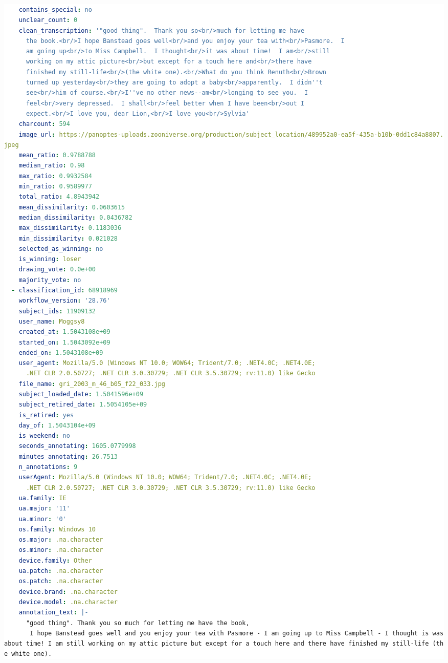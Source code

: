```yaml
    contains_special: no
    unclear_count: 0
    clean_transcription: '"good thing".  Thank you so<br/>much for letting me have
      the book.<br/>I hope Banstead goes well<br/>and you enjoy your tea with<br/>Pasmore.  I
      am going up<br/>to Miss Campbell.  I thought<br/>it was about time!  I am<br/>still
      working on my attic picture<br/>but except for a touch here and<br/>there have
      finished my still-life<br/>(the white one).<br/>What do you think Renuth<br/>Brown
      turned up yesterday<br/>they are going to adopt a baby<br/>apparently.  I didn''t
      see<br/>him of course.<br/>I''ve no other news--am<br/>longing to see you.  I
      feel<br/>very depressed.  I shall<br/>feel better when I have been<br/>out I
      expect.<br/>I love you, dear Lion,<br/>I love you<br/>Sylvia'
    charcount: 594
    image_url: https://panoptes-uploads.zooniverse.org/production/subject_location/489952a0-ea5f-435a-b10b-0dd1c84a8807.jpeg
    mean_ratio: 0.9788788
    median_ratio: 0.98
    max_ratio: 0.9932584
    min_ratio: 0.9589977
    total_ratio: 4.8943942
    mean_dissimilarity: 0.0603615
    median_dissimilarity: 0.0436782
    max_dissimilarity: 0.1183036
    min_dissimilarity: 0.021028
    selected_as_winning: no
    is_winning: loser
    drawing_vote: 0.0e+00
    majority_vote: no
  - classification_id: 68918969
    workflow_version: '28.76'
    subject_ids: 11909132
    user_name: Moggsy8
    created_at: 1.5043108e+09
    started_on: 1.5043092e+09
    ended_on: 1.5043108e+09
    user_agent: Mozilla/5.0 (Windows NT 10.0; WOW64; Trident/7.0; .NET4.0C; .NET4.0E;
      .NET CLR 2.0.50727; .NET CLR 3.0.30729; .NET CLR 3.5.30729; rv:11.0) like Gecko
    file_name: gri_2003_m_46_b05_f22_033.jpg
    subject_loaded_date: 1.5041596e+09
    subject_retired_date: 1.5054105e+09
    is_retired: yes
    day_of: 1.5043104e+09
    is_weekend: no
    seconds_annotating: 1605.0779998
    minutes_annotating: 26.7513
    n_annotations: 9
    userAgent: Mozilla/5.0 (Windows NT 10.0; WOW64; Trident/7.0; .NET4.0C; .NET4.0E;
      .NET CLR 2.0.50727; .NET CLR 3.0.30729; .NET CLR 3.5.30729; rv:11.0) like Gecko
    ua.family: IE
    ua.major: '11'
    ua.minor: '0'
    os.family: Windows 10
    os.major: .na.character
    os.minor: .na.character
    device.family: Other
    ua.patch: .na.character
    os.patch: .na.character
    device.brand: .na.character
    device.model: .na.character
    annotation_text: |-
      "good thing". Thank you so much for letting me have the book,
       I hope Banstead goes well and you enjoy your tea with Pasmore - I am going up to Miss Campbell - I thought is was about time! I am still working on my attic picture but except for a touch here and there have finished my still-life (the white one).
```